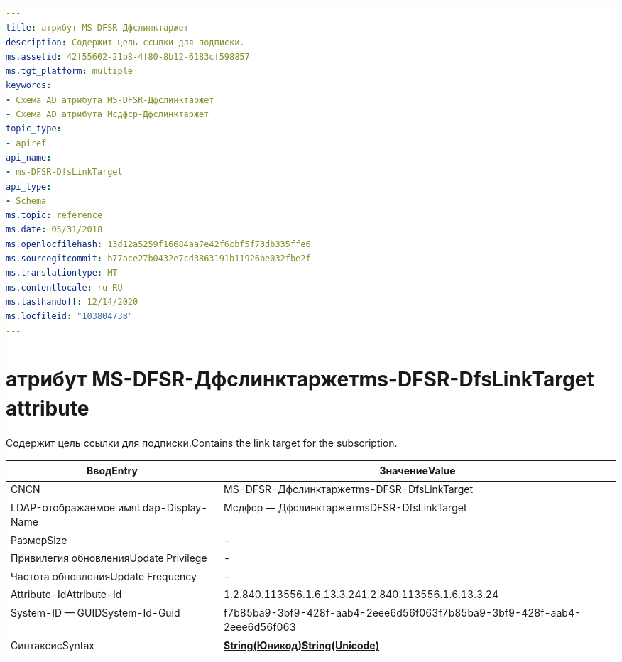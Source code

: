 ```yaml
---
title: атрибут MS-DFSR-Дфслинктаржет
description: Содержит цель ссылки для подписки.
ms.assetid: 42f55602-21b8-4f80-8b12-6183cf598857
ms.tgt_platform: multiple
keywords:
- Схема AD атрибута MS-DFSR-Дфслинктаржет
- Схема AD атрибута Мсдфср-Дфслинктаржет
topic_type:
- apiref
api_name:
- ms-DFSR-DfsLinkTarget
api_type:
- Schema
ms.topic: reference
ms.date: 05/31/2018
ms.openlocfilehash: 13d12a5259f16684aa7e42f6cbf5f73db335ffe6
ms.sourcegitcommit: b77ace27b0432e7cd3863191b11926be032fbe2f
ms.translationtype: MT
ms.contentlocale: ru-RU
ms.lasthandoff: 12/14/2020
ms.locfileid: "103804738"
---
```

# <a name="ms-dfsr-dfslinktarget-attribute"></a><span data-ttu-id="aa600-105">атрибут MS-DFSR-Дфслинктаржет</span><span class="sxs-lookup"><span data-stu-id="aa600-105">ms-DFSR-DfsLinkTarget attribute</span></span>

<span data-ttu-id="aa600-106">Содержит цель ссылки для подписки.</span><span class="sxs-lookup"><span data-stu-id="aa600-106">Contains the link target for the subscription.</span></span>



| <span data-ttu-id="aa600-107">Ввод</span><span class="sxs-lookup"><span data-stu-id="aa600-107">Entry</span></span> | <span data-ttu-id="aa600-108">Значение</span><span class="sxs-lookup"><span data-stu-id="aa600-108">Value</span></span> |
|-------------------|---------------------------------------------|
| <span data-ttu-id="aa600-109">CN</span><span class="sxs-lookup"><span data-stu-id="aa600-109">CN</span></span>                | <span data-ttu-id="aa600-110">MS-DFSR-Дфслинктаржет</span><span class="sxs-lookup"><span data-stu-id="aa600-110">ms-DFSR-DfsLinkTarget</span></span>                       |
| <span data-ttu-id="aa600-111">LDAP-отображаемое имя</span><span class="sxs-lookup"><span data-stu-id="aa600-111">Ldap-Display-Name</span></span> | <span data-ttu-id="aa600-112">Мсдфср — Дфслинктаржет</span><span class="sxs-lookup"><span data-stu-id="aa600-112">msDFSR-DfsLinkTarget</span></span>                        |
| <span data-ttu-id="aa600-113">Размер</span><span class="sxs-lookup"><span data-stu-id="aa600-113">Size</span></span>              | \-                                          |
| <span data-ttu-id="aa600-114">Привилегия обновления</span><span class="sxs-lookup"><span data-stu-id="aa600-114">Update Privilege</span></span>  | \-                                          |
| <span data-ttu-id="aa600-115">Частота обновления</span><span class="sxs-lookup"><span data-stu-id="aa600-115">Update Frequency</span></span>  | \-                                          |
| <span data-ttu-id="aa600-116">Attribute-Id</span><span class="sxs-lookup"><span data-stu-id="aa600-116">Attribute-Id</span></span>      | <span data-ttu-id="aa600-117">1.2.840.113556.1.6.13.3.24</span><span class="sxs-lookup"><span data-stu-id="aa600-117">1.2.840.113556.1.6.13.3.24</span></span>                  |
| <span data-ttu-id="aa600-118">System-ID — GUID</span><span class="sxs-lookup"><span data-stu-id="aa600-118">System-Id-Guid</span></span>    | <span data-ttu-id="aa600-119">f7b85ba9-3bf9-428f-aab4-2eee6d56f063</span><span class="sxs-lookup"><span data-stu-id="aa600-119">f7b85ba9-3bf9-428f-aab4-2eee6d56f063</span></span>        |
| <span data-ttu-id="aa600-120">Синтаксис</span><span class="sxs-lookup"><span data-stu-id="aa600-120">Syntax</span></span>            | [<span data-ttu-id="aa600-121">**String(Юникод)**</span><span class="sxs-lookup"><span data-stu-id="aa600-121">**String(Unicode)**</span></span>](s-string-unicode.md) |
